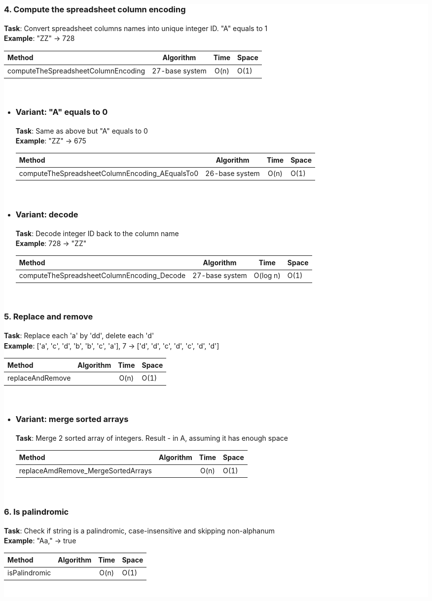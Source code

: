 ### 4. <a name="compute-the-spreadsheet-column-encoding"></a>Compute the spreadsheet column encoding
**Task**: Convert spreadsheet columns names into unique integer ID. "A" equals to 1  
**Example**: "ZZ" -> 728

| Method | Algorithm | Time | Space |
| :--- | :---: | :---: | :-- |
| computeTheSpreadsheetColumnEncoding | 27-base system | O(n) | O(1) |
<br>

   * ### <a name="compute-the-spreadsheet-column-encoding-a-equals-to-zero"></a>Variant: "A" equals to 0
      **Task**: Same as above but "A" equals to 0  
      **Example**: "ZZ" -> 675

      | Method | Algorithm | Time | Space |
      | :--- | :---: | :---: | :-- |
      | computeTheSpreadsheetColumnEncoding_AEqualsTo0 | 26-base system | O(n) | O(1) |
<br>

   * ### <a name="compute-the-spreadsheet-column-encoding-decode"></a>Variant: decode
      **Task**: Decode integer ID back to the column name  
      **Example**: 728 -> "ZZ"

      | Method | Algorithm | Time | Space |
      | :--- | :---: | :---: | :-- |
      | computeTheSpreadsheetColumnEncoding_Decode | 27-base system | O(log n) | O(1) |
<br>

### 5. <a name="replace-and-remove"></a>Replace and remove
**Task**: Replace each 'a' by 'dd', delete each 'd'  
**Example**: \['a', 'c', 'd', 'b', 'b', 'c', 'a'\], 7 -> \['d', 'd', 'c', 'd', 'c', 'd', 'd'\]  

| Method | Algorithm | Time | Space |
| :--- | :---: | :---: | :-- |
| replaceAndRemove | | O(n) | O(1) |
<br>

   * ### <a name="replace-and-remove-merge-sorted-arrays"></a>Variant: merge sorted arrays
      **Task**: Merge 2 sorted array of integers. Result - in A, assuming it has enough space  

      | Method | Algorithm | Time | Space |
      | :--- | :---: | :---: | :-- |
      | replaceAmdRemove_MergeSortedArrays |  | O(n) | O(1) |
<br>

### 6. <a name="is-palindromic"></a>Is palindromic
**Task**: Check if string is a palindromic, case-insensitive and skipping non-alphanum  
**Example**: "Aa," -> true

| Method | Algorithm | Time | Space |
| :--- | :---: | :---: | :-- |
| isPalindromic | | O(n) | O(1) |
<br>
